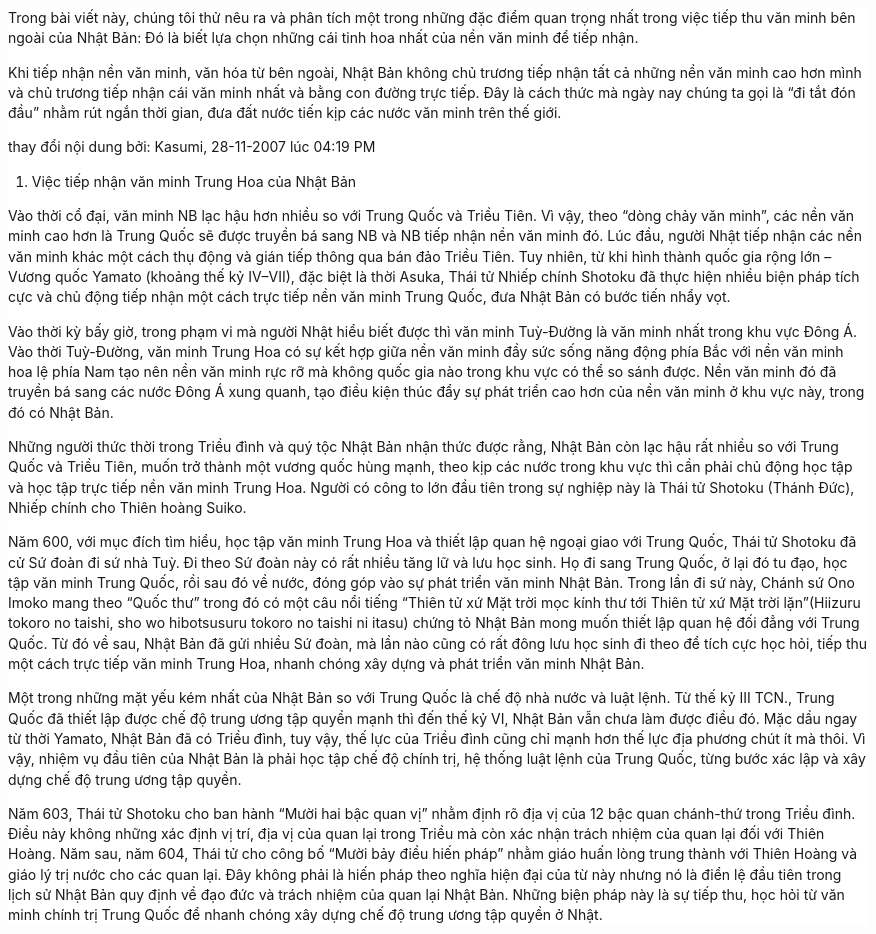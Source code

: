 Trong bài viết này, chúng tôi thử nêu ra và phân tích một trong những đặc điểm quan trọng nhất trong việc tiếp thu văn minh bên ngoài của Nhật Bản: Đó là biết lựa chọn những cái tinh hoa nhất của nền văn minh để tiếp nhận.

Khi tiếp nhận nền văn minh, văn hóa từ bên ngoài, Nhật Bản không chủ trương tiếp nhận tất cả những nền văn minh cao hơn mình và chủ trương tiếp nhận cái văn minh nhất và bằng con đường trực tiếp. Đây là cách thức mà ngày nay chúng ta gọi là “đi tắt đón đầu” nhằm rút ngắn thời gian, đưa đất nước tiến kịp các nước văn minh trên thế giới.

thay đổi nội dung bởi: Kasumi, 28-11-2007 lúc 04:19 PM

1) Việc tiếp nhận văn minh Trung Hoa của Nhật Bản

Vào thời cổ đại, văn minh NB lạc hậu hơn nhiều so với Trung Quốc và Triều Tiên. Vì vậy, theo “dòng chảy văn minh”, các nền văn minh cao hơn là Trung Quốc sẽ được truyền bá sang NB và NB tiếp nhận nền văn minh đó. Lúc đầu, người Nhật tiếp nhận các nền văn minh khác một cách thụ động và gián tiếp thông qua bán đảo Triều Tiên. Tuy nhiên, từ khi hình thành quốc gia rộng lớn – Vương quốc Yamato (khoảng thế kỷ IV–VII), đặc biệt là thời Asuka, Thái tử Nhiếp chính Shotoku đã thực hiện nhiều biện pháp tích cực và chủ động tiếp nhận một cách trực tiếp nền văn minh Trung Quốc, đưa Nhật Bản có bước tiến nhẩy vọt.

Vào thời kỳ bấy giờ, trong phạm vi mà người Nhật hiểu biết được thì văn minh Tuỳ-Đường là văn minh nhất trong khu vực Đông Á. Vào thời Tuỳ-Đường, văn minh Trung Hoa có sự kết hợp giữa nền văn minh đầy sức sống năng động phía Bắc với nền văn minh hoa lệ phía Nam tạo nên nền văn minh rực rỡ mà không quốc gia nào trong khu vực có thể so sánh được. Nền văn minh đó đã truyền bá sang các nước Đông Á xung quanh, tạo điều kiện thúc đẩy sự phát triển cao hơn của nền văn minh ở khu vực này, trong đó có Nhật Bản.

Những người thức thời trong Triều đình và quý tộc Nhật Bản nhận thức được rằng, Nhật Bản còn lạc hậu rất nhiều so với Trung Quốc và Triều Tiên, muốn trở thành một vương quốc hùng mạnh, theo kịp các nước trong khu vực thì cần phải chủ động học tập và học tập trực tiếp nền văn minh Trung Hoa. Người có công to lớn đầu tiên trong sự nghiệp này là Thái tử Shotoku (Thánh Đức), Nhiếp chính cho Thiên hoàng Suiko.

Năm 600, với mục đích tìm hiểu, học tập văn minh Trung Hoa và thiết lập quan hệ ngoại giao với Trung Quốc, Thái tử Shotoku đã cử Sứ đoàn đi sứ nhà Tuỳ. Đi theo Sứ đoàn này có rất nhiều tăng lữ và lưu học sinh. Họ đi sang Trung Quốc, ở lại đó tu đạo, học tập văn minh Trung Quốc, rồi sau đó về nước, đóng góp vào sự phát triển văn minh Nhật Bản. Trong lần đi sứ này, Chánh sứ Ono Imoko mang theo “Quốc thư” trong đó có một câu nổi tiếng “Thiên tử xứ Mặt trời mọc kính thư tới Thiên tử xứ Mặt trời lặn”(Hiizuru tokoro no taishi, sho wo hibotsusuru tokoro no taishi ni itasu) chứng tỏ Nhật Bản mong muốn thiết lập quan hệ đối đẳng với Trung Quốc. Từ đó về sau, Nhật Bản đã gửi nhiều Sứ đoàn, mà lần nào cũng có rất đông lưu học sinh đi theo để tích cực học hỏi, tiếp thu một cách trực tiếp văn minh Trung Hoa, nhanh chóng xây dựng và phát triển văn minh Nhật Bản.

Một trong những mặt yếu kém nhất của Nhật Bản so với Trung Quốc là chế độ nhà nước và luật lệnh. Từ thế kỷ III TCN., Trung Quốc đã thiết lập được chế độ trung ương tập quyền mạnh thì đến thế kỷ VI, Nhật Bản vẫn chưa làm được điều đó. Mặc dầu ngay từ thời Yamato, Nhật Bản đã có Triều đình, tuy vậy, thế lực của Triều đình cũng chỉ mạnh hơn thế lực địa phương chút ít mà thôi. Vì vậy, nhiệm vụ đầu tiên của Nhật Bản là phải học tập chế độ chính trị, hệ thống luật lệnh của Trung Quốc, từng bước xác lập và xây dựng chế độ trung ương tập quyền.

Năm 603, Thái tử Shotoku cho ban hành “Mười hai bậc quan vị” nhằm định rõ địa vị của 12 bậc quan chánh-thứ trong Triều đình. Điều này không những xác định vị trí, địa vị của quan lại trong Triều mà còn xác nhận trách nhiệm của quan lại đối với Thiên Hoàng. Năm sau, năm 604, Thái tử cho công bố “Mười bảy điều hiến pháp” nhằm giáo huấn lòng trung thành với Thiên Hoàng và giáo lý trị nước cho các quan lại. Đây không phải là hiến pháp theo nghĩa hiện đại của từ này nhưng nó là điển lệ đầu tiên trong lịch sử Nhật Bản quy định về đạo đức và trách nhiệm của quan lại Nhật Bản. Những biện pháp này là sự tiếp thu, học hỏi từ văn minh chính trị Trung Quốc để nhanh chóng xây dựng chế độ trung ương tập quyền ở Nhật.
